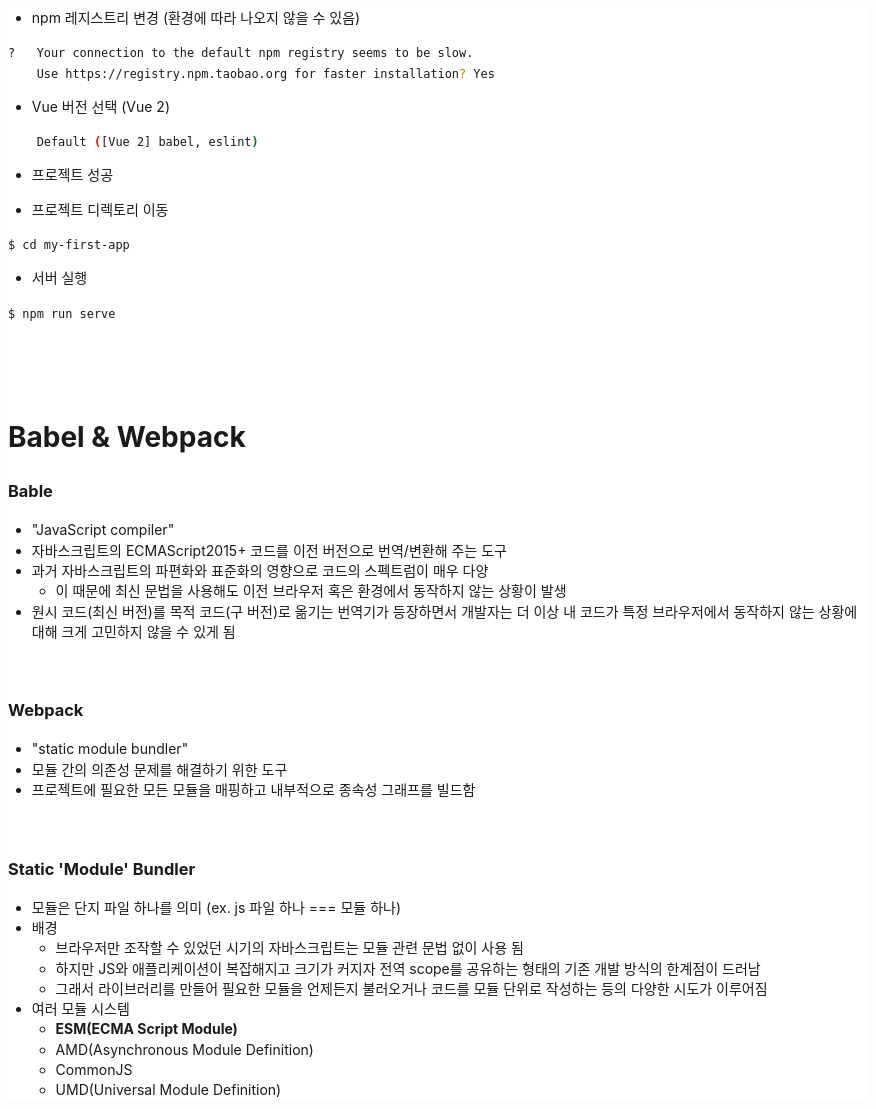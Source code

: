 - npm 레지스트리 변경 (환경에 따라 나오지 않을 수 있음)

```bash
?	Your connection to the default npm registry seems to be slow.
	Use https://registry.npm.taobao.org for faster installation? Yes
```

- Vue 버전 선택 (Vue 2)

```bash
	Default ([Vue 2] babel, eslint)
```

- 프로젝트 성공

- 프로젝트 디렉토리 이동

```bash
$ cd my-first-app
```

- 서버 실행

```bash
$ npm run serve
```

<br>

<br>

# Babel & Webpack

### Bable

- "JavaScript compiler"
- 자바스크립트의 ECMAScript2015+ 코드를 이전 버전으로 번역/변환해 주는 도구
- 과거 자바스크립트의 파편화와 표준화의 영향으로 코드의 스펙트럼이 매우 다양
  - 이 때문에 최신 문법을 사용해도 이전 브라우저 혹은 환경에서 동작하지 않는 상황이 발생
- 원시 코드(최신 버전)를 목적 코드(구 버전)로 옮기는 번역기가 등장하면서 개발자는 더 이상 내 코드가 특정 브라우저에서 동작하지 않는 상황에 대해 크게 고민하지 않을 수 있게 됨

<br>

### Webpack

- "static module bundler"
- 모듈 간의 의존성 문제를 해결하기 위한 도구
- 프로젝트에 필요한 모든 모듈을 매핑하고 내부적으로 종속성 그래프를 빌드함

<br>

### Static 'Module' Bundler

- 모듈은 단지 파일 하나를 의미 (ex. js 파일 하나 === 모듈 하나)
- 배경
  - 브라우저만 조작할 수 있었던 시기의 자바스크립트는 모듈 관련 문법 없이 사용 됨
  - 하지만 JS와 애플리케이션이 복잡해지고 크기가 커지자 전역 scope를 공유하는 형태의 기존 개발 방식의 한계점이 드러남
  - 그래서 라이브러리를 만들어 필요한 모듈을 언제든지 불러오거나 코드를 모듈 단위로 작성하는 등의 다양한 시도가 이루어짐
- 여러 모듈 시스템
  - **ESM(ECMA Script Module)**
  - AMD(Asynchronous Module Definition)
  - CommonJS
  - UMD(Universal Module Definition)
